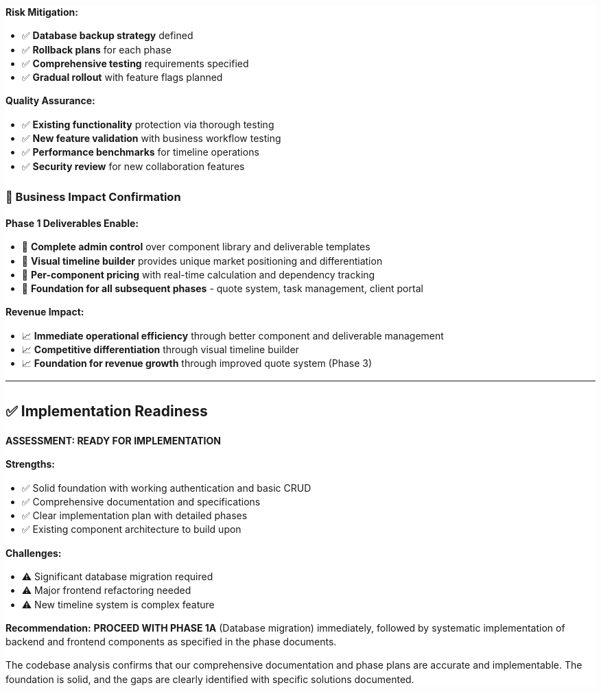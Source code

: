 **Risk Mitigation:**
- ✅ **Database backup strategy** defined
- ✅ **Rollback plans** for each phase
- ✅ **Comprehensive testing** requirements specified
- ✅ **Gradual rollout** with feature flags planned

**Quality Assurance:**
- ✅ **Existing functionality** protection via thorough testing
- ✅ **New feature validation** with business workflow testing
- ✅ **Performance benchmarks** for timeline operations
- ✅ **Security review** for new collaboration features

### **🎯 Business Impact Confirmation**

**Phase 1 Deliverables Enable:**
- 🎯 **Complete admin control** over component library and deliverable templates
- 🎯 **Visual timeline builder** provides unique market positioning and differentiation
- 🎯 **Per-component pricing** with real-time calculation and dependency tracking
- 🎯 **Foundation for all subsequent phases** - quote system, task management, client portal

**Revenue Impact:**
- 📈 **Immediate operational efficiency** through better component and deliverable management
- 📈 **Competitive differentiation** through visual timeline builder
- 📈 **Foundation for revenue growth** through improved quote system (Phase 3)

---

## ✅ Implementation Readiness

**ASSESSMENT: READY FOR IMPLEMENTATION**

**Strengths:**
- ✅ Solid foundation with working authentication and basic CRUD
- ✅ Comprehensive documentation and specifications
- ✅ Clear implementation plan with detailed phases
- ✅ Existing component architecture to build upon

**Challenges:**
- ⚠️ Significant database migration required
- ⚠️ Major frontend refactoring needed
- ⚠️ New timeline system is complex feature

**Recommendation:**
**PROCEED WITH PHASE 1A** (Database migration) immediately, followed by systematic implementation of backend and frontend components as specified in the phase documents.

The codebase analysis confirms that our comprehensive documentation and phase plans are accurate and implementable. The foundation is solid, and the gaps are clearly identified with specific solutions documented.
